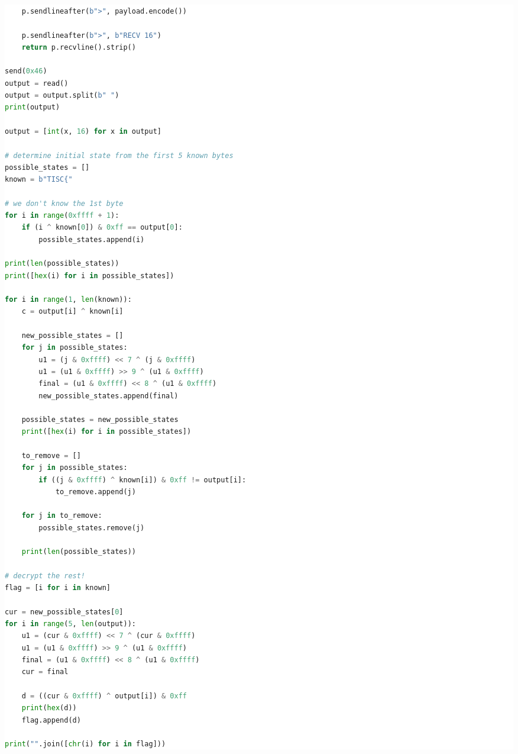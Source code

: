 ```python title="solve.py"
    p.sendlineafter(b">", payload.encode())

    p.sendlineafter(b">", b"RECV 16")
    return p.recvline().strip()

send(0x46)
output = read()
output = output.split(b" ")
print(output)

output = [int(x, 16) for x in output]

# determine initial state from the first 5 known bytes
possible_states = []
known = b"TISC{"

# we don't know the 1st byte
for i in range(0xffff + 1):
    if (i ^ known[0]) & 0xff == output[0]:
        possible_states.append(i)

print(len(possible_states))
print([hex(i) for i in possible_states])

for i in range(1, len(known)):
    c = output[i] ^ known[i]

    new_possible_states = []
    for j in possible_states:
        u1 = (j & 0xffff) << 7 ^ (j & 0xffff)
        u1 = (u1 & 0xffff) >> 9 ^ (u1 & 0xffff)
        final = (u1 & 0xffff) << 8 ^ (u1 & 0xffff)
        new_possible_states.append(final)

    possible_states = new_possible_states
    print([hex(i) for i in possible_states])

    to_remove = []
    for j in possible_states:
        if ((j & 0xffff) ^ known[i]) & 0xff != output[i]:
            to_remove.append(j)

    for j in to_remove:
        possible_states.remove(j)

    print(len(possible_states))

# decrypt the rest!
flag = [i for i in known]

cur = new_possible_states[0]
for i in range(5, len(output)):
    u1 = (cur & 0xffff) << 7 ^ (cur & 0xffff)
    u1 = (u1 & 0xffff) >> 9 ^ (u1 & 0xffff)
    final = (u1 & 0xffff) << 8 ^ (u1 & 0xffff)
    cur = final

    d = ((cur & 0xffff) ^ output[i]) & 0xff
    print(hex(d))
    flag.append(d)

print("".join([chr(i) for i in flag]))
```